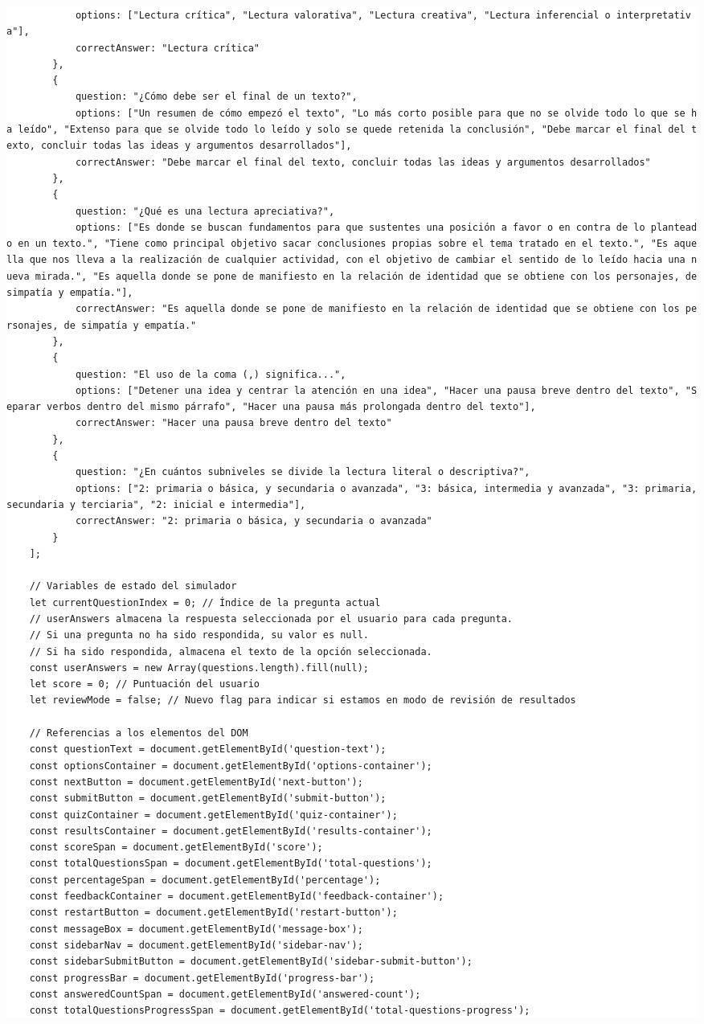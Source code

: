                 options: ["Lectura crítica", "Lectura valorativa", "Lectura creativa", "Lectura inferencial o interpretativa"],
                correctAnswer: "Lectura crítica"
            },
            {
                question: "¿Cómo debe ser el final de un texto?",
                options: ["Un resumen de cómo empezó el texto", "Lo más corto posible para que no se olvide todo lo que se ha leído", "Extenso para que se olvide todo lo leído y solo se quede retenida la conclusión", "Debe marcar el final del texto, concluir todas las ideas y argumentos desarrollados"],
                correctAnswer: "Debe marcar el final del texto, concluir todas las ideas y argumentos desarrollados"
            },
            {
                question: "¿Qué es una lectura apreciativa?",
                options: ["Es donde se buscan fundamentos para que sustentes una posición a favor o en contra de lo planteado en un texto.", "Tiene como principal objetivo sacar conclusiones propias sobre el tema tratado en el texto.", "Es aquella que nos lleva a la realización de cualquier actividad, con el objetivo de cambiar el sentido de lo leído hacia una nueva mirada.", "Es aquella donde se pone de manifiesto en la relación de identidad que se obtiene con los personajes, de simpatía y empatía."],
                correctAnswer: "Es aquella donde se pone de manifiesto en la relación de identidad que se obtiene con los personajes, de simpatía y empatía."
            },
            {
                question: "El uso de la coma (,) significa...",
                options: ["Detener una idea y centrar la atención en una idea", "Hacer una pausa breve dentro del texto", "Separar verbos dentro del mismo párrafo", "Hacer una pausa más prolongada dentro del texto"],
                correctAnswer: "Hacer una pausa breve dentro del texto"
            },
            {
                question: "¿En cuántos subniveles se divide la lectura literal o descriptiva?",
                options: ["2: primaria o básica, y secundaria o avanzada", "3: básica, intermedia y avanzada", "3: primaria, secundaria y terciaria", "2: inicial e intermedia"],
                correctAnswer: "2: primaria o básica, y secundaria o avanzada"
            }
        ];

        // Variables de estado del simulador
        let currentQuestionIndex = 0; // Índice de la pregunta actual
        // userAnswers almacena la respuesta seleccionada por el usuario para cada pregunta.
        // Si una pregunta no ha sido respondida, su valor es null.
        // Si ha sido respondida, almacena el texto de la opción seleccionada.
        const userAnswers = new Array(questions.length).fill(null);
        let score = 0; // Puntuación del usuario
        let reviewMode = false; // Nuevo flag para indicar si estamos en modo de revisión de resultados

        // Referencias a los elementos del DOM
        const questionText = document.getElementById('question-text');
        const optionsContainer = document.getElementById('options-container');
        const nextButton = document.getElementById('next-button');
        const submitButton = document.getElementById('submit-button');
        const quizContainer = document.getElementById('quiz-container');
        const resultsContainer = document.getElementById('results-container');
        const scoreSpan = document.getElementById('score');
        const totalQuestionsSpan = document.getElementById('total-questions');
        const percentageSpan = document.getElementById('percentage');
        const feedbackContainer = document.getElementById('feedback-container');
        const restartButton = document.getElementById('restart-button');
        const messageBox = document.getElementById('message-box');
        const sidebarNav = document.getElementById('sidebar-nav');
        const sidebarSubmitButton = document.getElementById('sidebar-submit-button');
        const progressBar = document.getElementById('progress-bar');
        const answeredCountSpan = document.getElementById('answered-count');
        const totalQuestionsProgressSpan = document.getElementById('total-questions-progress');
